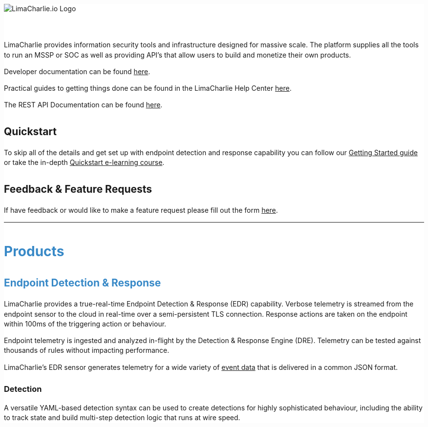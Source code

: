 <img src="https://storage.googleapis.com/lc-edu/marketing-assets/logo-w-wordmark_for-light-bg.png"
     alt="LimaCharlie.io Logo"
     style="width: 60%; padding-bottom: 40px;" />
     
<p>LimaCharlie provides information security tools and infrastructure designed for massive scale. The platform supplies all the tools to run an MSSP or SOC as well as providing API’s that allow users to build and monetize their own products.</p>

<p>Developer documentation can be found <a href="https://doc.limacharlie.io/docs/documentation/docs/index.md" target="_blank">here</a>.</p>
<p></p>

<p>Practical guides to getting things done can be found in the LimaCharlie Help Center <a href="https://help.limacharlie.io/en/" target="_blank">here</a>.

<p>The REST API Documentation can be found <a href="https://doc.limacharlie.io/docs/api/container/static/swagger/v1/swagger.json" target="_blank">here</a>.</p>

## Quickstart
<p>To skip all of the details and get set up with endpoint detection and response capability you can follow our <a href="https://doc.limacharlie.io/docs/documentation/ZG9jOjEwMjE0Mg-getting-started" target="_blank">Getting Started guide</a> or take the in-depth <a href="https://edu.limacharlie.io/courses/quickstart" target="_blank">Quickstart e-learning course</a>.</p>

## Feedback & Feature Requests

<p>If have feedback or would like to make a feature request please fill out the form <a href="https://www.limacharlie.io/user-ticket" target="_blank">here</a>.</p>

<hr>

# <span style="color:#3889c7">Products</span>

## <span style="color:#3889c7">Endpoint Detection & Response</span>

<p>LimaCharlie provides a true-real-time Endpoint Detection & Response (EDR) capability. Verbose telemetry is streamed from the endpoint sensor to the cloud in real-time over a semi-persistent TLS connection. Response actions are taken on the endpoint within 100ms of the triggering action or behaviour.</p>

<p>Endpoint telemetry is ingested and analyzed in-flight by the Detection & Response Engine (DRE). Telemetry can be tested against thousands of rules without impacting performance.</p>

<p>LimaCharlie’s EDR sensor generates telemetry for a wide variety of <a href="https://doc.limacharlie.io/docs/documentation/ZG9jOjE5MzExMDQ-events">event data</a> that is delivered in a common JSON format.</p>

<h3>Detection</h3>

<p>A versatile YAML-based detection syntax can be used to create detections for highly sophisticated behaviour, including the ability to track state and build multi-step detection logic that runs at wire speed.</p> 
